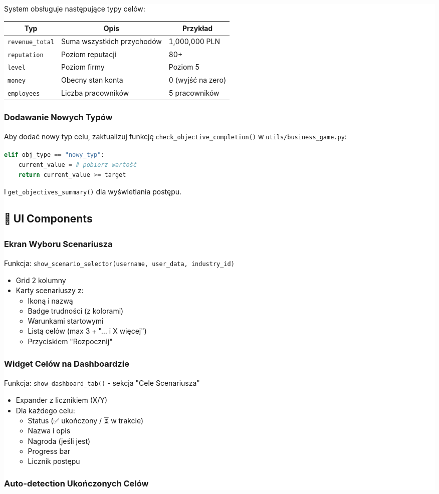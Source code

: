 System obsługuje następujące typy celów:

| Typ | Opis | Przykład |
|-----|------|----------|
| `revenue_total` | Suma wszystkich przychodów | 1,000,000 PLN |
| `reputation` | Poziom reputacji | 80+ |
| `level` | Poziom firmy | Poziom 5 |
| `money` | Obecny stan konta | 0 (wyjść na zero) |
| `employees` | Liczba pracowników | 5 pracowników |

### Dodawanie Nowych Typów

Aby dodać nowy typ celu, zaktualizuj funkcję `check_objective_completion()` w `utils/business_game.py`:

```python
elif obj_type == "nowy_typ":
    current_value = # pobierz wartość
    return current_value >= target
```

I `get_objectives_summary()` dla wyświetlania postępu.

## 🎨 UI Components

### Ekran Wyboru Scenariusza

Funkcja: `show_scenario_selector(username, user_data, industry_id)`

- Grid 2 kolumny
- Karty scenariuszy z:
  - Ikoną i nazwą
  - Badge trudności (z kolorami)
  - Warunkami startowymi
  - Listą celów (max 3 + "... i X więcej")
  - Przyciskiem "Rozpocznij"

### Widget Celów na Dashboardzie

Funkcja: `show_dashboard_tab()` - sekcja "Cele Scenariusza"

- Expander z licznikiem (X/Y)
- Dla każdego celu:
  - Status (✅ ukończony / ⏳ w trakcie)
  - Nazwa i opis
  - Nagroda (jeśli jest)
  - Progress bar
  - Licznik postępu

### Auto-detection Ukończonych Celów
